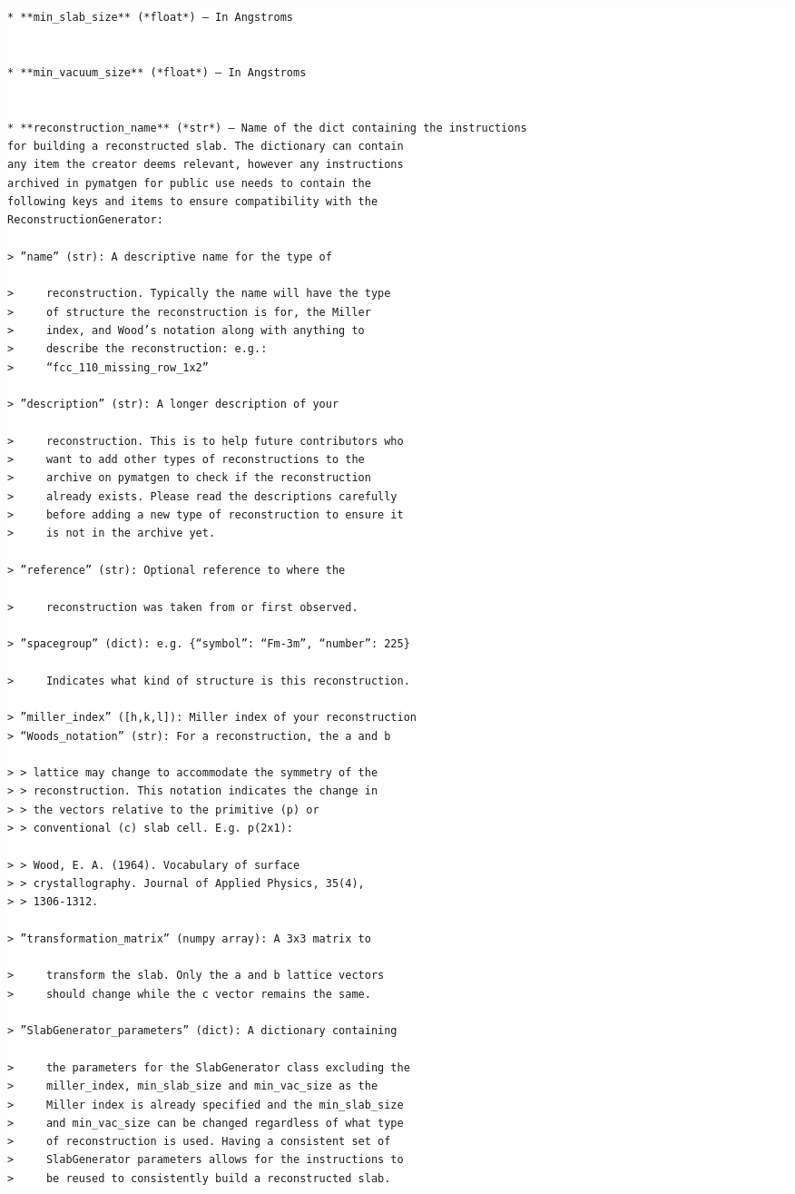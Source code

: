 
    * **min_slab_size** (*float*) – In Angstroms


    * **min_vacuum_size** (*float*) – In Angstroms


    * **reconstruction_name** (*str*) – Name of the dict containing the instructions
    for building a reconstructed slab. The dictionary can contain
    any item the creator deems relevant, however any instructions
    archived in pymatgen for public use needs to contain the
    following keys and items to ensure compatibility with the
    ReconstructionGenerator:

    > ”name” (str): A descriptive name for the type of

    >     reconstruction. Typically the name will have the type
    >     of structure the reconstruction is for, the Miller
    >     index, and Wood’s notation along with anything to
    >     describe the reconstruction: e.g.:
    >     “fcc_110_missing_row_1x2”

    > ”description” (str): A longer description of your

    >     reconstruction. This is to help future contributors who
    >     want to add other types of reconstructions to the
    >     archive on pymatgen to check if the reconstruction
    >     already exists. Please read the descriptions carefully
    >     before adding a new type of reconstruction to ensure it
    >     is not in the archive yet.

    > ”reference” (str): Optional reference to where the

    >     reconstruction was taken from or first observed.

    > ”spacegroup” (dict): e.g. {“symbol”: “Fm-3m”, “number”: 225}

    >     Indicates what kind of structure is this reconstruction.

    > ”miller_index” ([h,k,l]): Miller index of your reconstruction
    > “Woods_notation” (str): For a reconstruction, the a and b

    > > lattice may change to accommodate the symmetry of the
    > > reconstruction. This notation indicates the change in
    > > the vectors relative to the primitive (p) or
    > > conventional (c) slab cell. E.g. p(2x1):

    > > Wood, E. A. (1964). Vocabulary of surface
    > > crystallography. Journal of Applied Physics, 35(4),
    > > 1306-1312.

    > ”transformation_matrix” (numpy array): A 3x3 matrix to

    >     transform the slab. Only the a and b lattice vectors
    >     should change while the c vector remains the same.

    > ”SlabGenerator_parameters” (dict): A dictionary containing

    >     the parameters for the SlabGenerator class excluding the
    >     miller_index, min_slab_size and min_vac_size as the
    >     Miller index is already specified and the min_slab_size
    >     and min_vac_size can be changed regardless of what type
    >     of reconstruction is used. Having a consistent set of
    >     SlabGenerator parameters allows for the instructions to
    >     be reused to consistently build a reconstructed slab.
